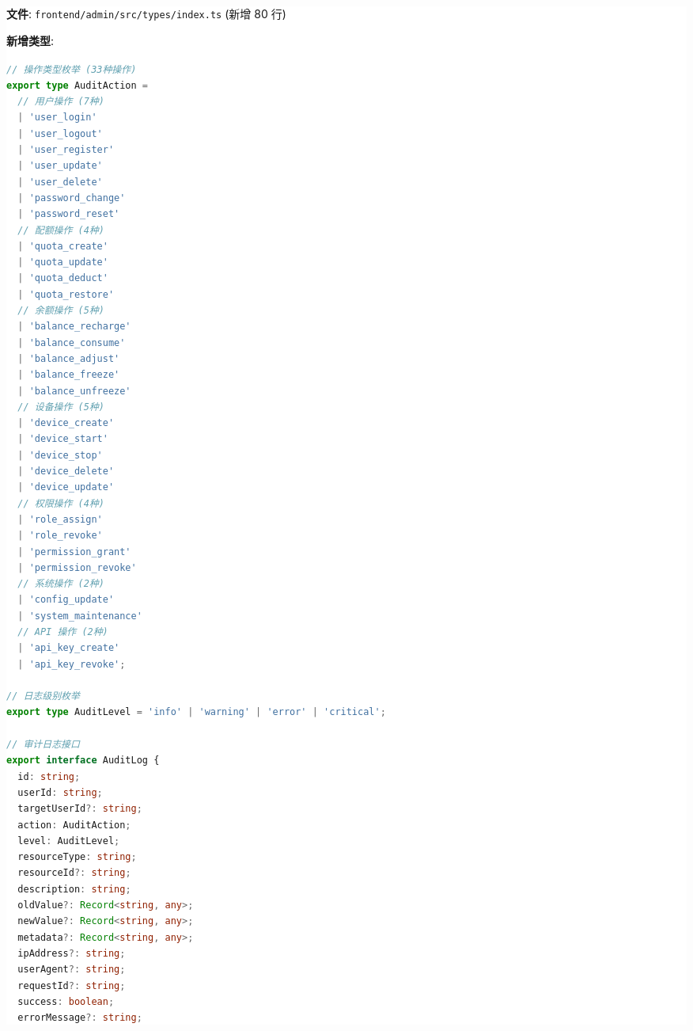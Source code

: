**文件**: `frontend/admin/src/types/index.ts` (新增 80 行)

**新增类型**:
```typescript
// 操作类型枚举 (33种操作)
export type AuditAction =
  // 用户操作 (7种)
  | 'user_login'
  | 'user_logout'
  | 'user_register'
  | 'user_update'
  | 'user_delete'
  | 'password_change'
  | 'password_reset'
  // 配额操作 (4种)
  | 'quota_create'
  | 'quota_update'
  | 'quota_deduct'
  | 'quota_restore'
  // 余额操作 (5种)
  | 'balance_recharge'
  | 'balance_consume'
  | 'balance_adjust'
  | 'balance_freeze'
  | 'balance_unfreeze'
  // 设备操作 (5种)
  | 'device_create'
  | 'device_start'
  | 'device_stop'
  | 'device_delete'
  | 'device_update'
  // 权限操作 (4种)
  | 'role_assign'
  | 'role_revoke'
  | 'permission_grant'
  | 'permission_revoke'
  // 系统操作 (2种)
  | 'config_update'
  | 'system_maintenance'
  // API 操作 (2种)
  | 'api_key_create'
  | 'api_key_revoke';

// 日志级别枚举
export type AuditLevel = 'info' | 'warning' | 'error' | 'critical';

// 审计日志接口
export interface AuditLog {
  id: string;
  userId: string;
  targetUserId?: string;
  action: AuditAction;
  level: AuditLevel;
  resourceType: string;
  resourceId?: string;
  description: string;
  oldValue?: Record<string, any>;
  newValue?: Record<string, any>;
  metadata?: Record<string, any>;
  ipAddress?: string;
  userAgent?: string;
  requestId?: string;
  success: boolean;
  errorMessage?: string;
```